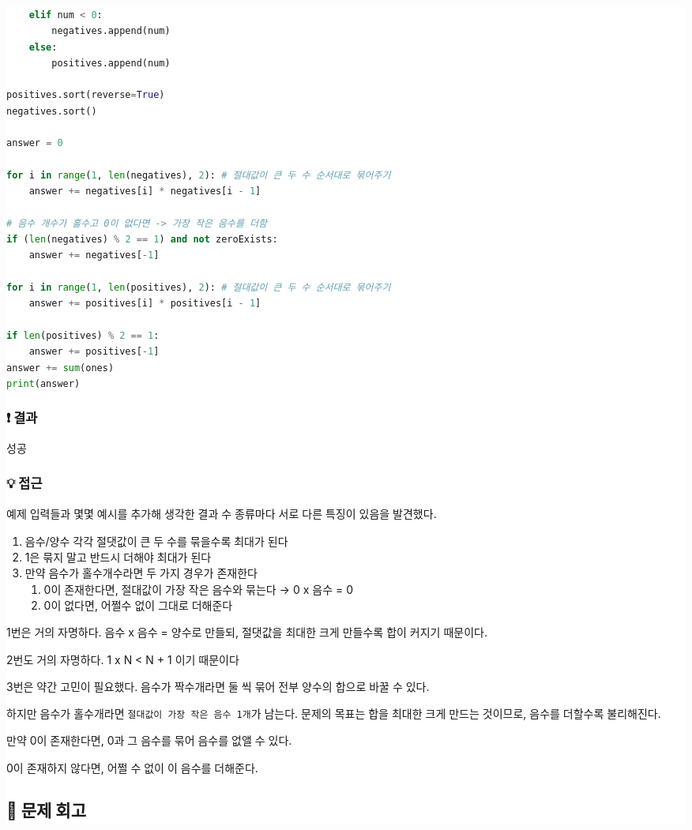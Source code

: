 ```python
    elif num < 0:
        negatives.append(num)
    else:
        positives.append(num)

positives.sort(reverse=True)
negatives.sort()

answer = 0

for i in range(1, len(negatives), 2): # 절대값이 큰 두 수 순서대로 묶어주기
    answer += negatives[i] * negatives[i - 1]

# 음수 개수가 홀수고 0이 없다면 -> 가장 작은 음수를 더함
if (len(negatives) % 2 == 1) and not zeroExists:
    answer += negatives[-1]

for i in range(1, len(positives), 2): # 절대값이 큰 두 수 순서대로 묶어주기
    answer += positives[i] * positives[i - 1]

if len(positives) % 2 == 1:
    answer += positives[-1]
answer += sum(ones)
print(answer)
```

### ❗️ 결과

성공

### 💡 접근

예제 입력들과 몇몇 예시를 추가해 생각한 결과 수 종류마다 서로 다른 특징이 있음을 발견했다.

1. 음수/양수 각각 절댓값이 큰 두 수를 묶을수록 최대가 된다
2. 1은 묶지 말고 반드시 더해야 최대가 된다
3. 만약 음수가 홀수개수라면 두 가지 경우가 존재한다
    1. 0이 존재한다면, 절대값이 가장 작은 음수와 묶는다 → 0 x 음수 = 0
    2. 0이 없다면, 어쩔수 없이 그대로 더해준다

1번은 거의 자명하다. 음수 x 음수 = 양수로 만들되, 절댓값을 최대한 크게 만들수록 합이 커지기 때문이다.

2번도 거의 자명하다. 1 x N < N + 1 이기 때문이다

3번은 약간 고민이 필요했다. 음수가 짝수개라면 둘 씩 묶어 전부 양수의 합으로 바꿀 수 있다. 

하지만 음수가 홀수개라면 `절대값이 가장 작은 음수 1개`가 남는다. 문제의 목표는 합을 최대한 크게 만드는 것이므로, 음수를 더할수록 불리해진다.

만약 0이 존재한다면, 0과 그 음수를 묶어 음수를 없앨 수 있다.

0이 존재하지 않다면, 어쩔 수 없이 이 음수를 더해준다.

## 🥳 문제 회고
